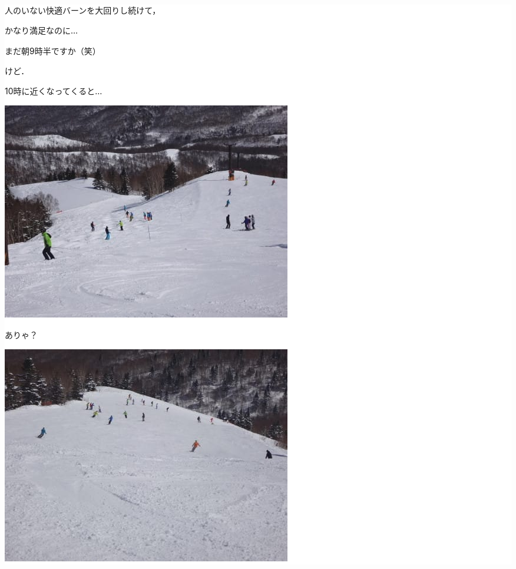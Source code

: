 


人のいない快適バーンを大回りし続けて，


かなり満足なのに…


まだ朝9時半ですか（笑）





けど．


10時に近くなってくると…




![c13c974d22888ffe3afad4867405c2d0.jpg](images/c13c974d22888ffe3afad4867405c2d0.jpg)




ありゃ？




![3e4e670ecc645e6110c6a0ae7cfec39d.jpg](images/3e4e670ecc645e6110c6a0ae7cfec39d.jpg)

